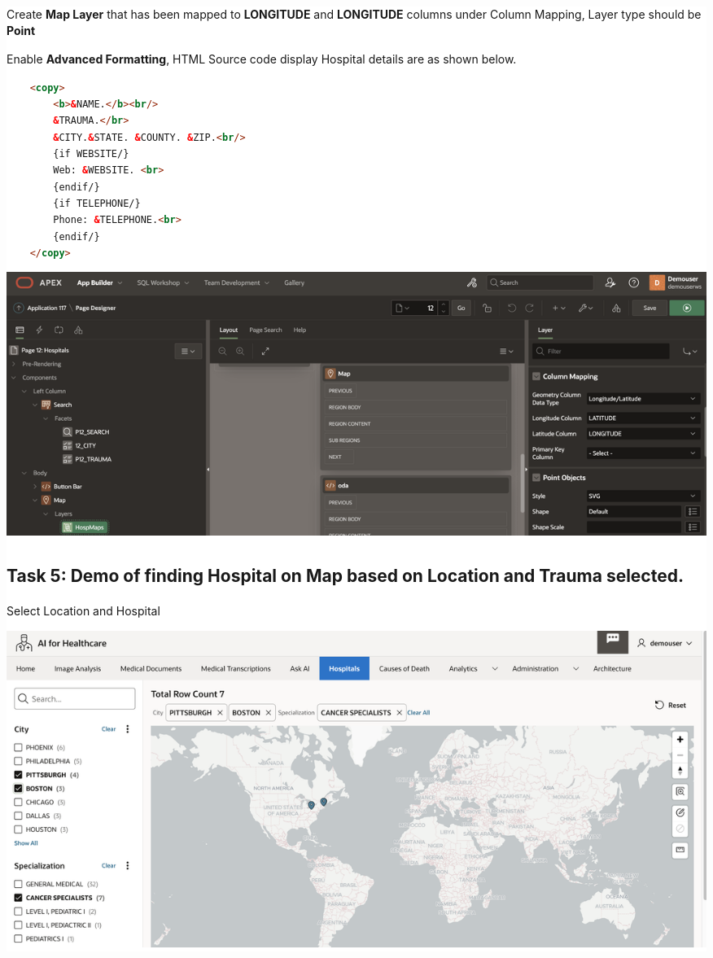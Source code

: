 Create **Map Layer** that has been mapped to **LONGITUDE** and **LONGITUDE** columns under Column Mapping, Layer type should be **Point**

Enable **Advanced Formatting**, HTML Source code display Hospital details are as shown below.

```html
    <copy>
        <b>&NAME.</b><br/>
        &TRAUMA.</br>
        &CITY.&STATE. &COUNTY. &ZIP.<br/>  
        {if WEBSITE/}
        Web: &WEBSITE. <br>
        {endif/}
        {if TELEPHONE/}
        Phone: &TELEPHONE.<br>
        {endif/} 
    </copy>
```

![Create Table](images/apex-chart-3.png " ")

## Task 5: Demo of finding Hospital on Map based on Location and Trauma selected.

Select Location and Hospital

![Create Table](images/apex-chart-4.png " ")
